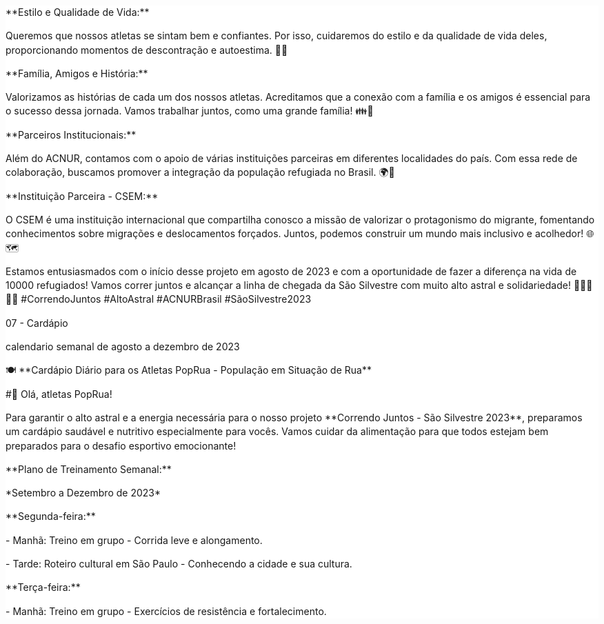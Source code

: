 \*\*Estilo e Qualidade de Vida:\*\*

Queremos que nossos atletas se sintam bem e confiantes. Por isso,
cuidaremos do estilo e da qualidade de vida deles, proporcionando
momentos de descontração e autoestima. 💃🕺

\*\*Família, Amigos e História:\*\*

Valorizamos as histórias de cada um dos nossos atletas. Acreditamos que
a conexão com a família e os amigos é essencial para o sucesso dessa
jornada. Vamos trabalhar juntos, como uma grande família! 👪📜

\*\*Parceiros Institucionais:\*\*

Além do ACNUR, contamos com o apoio de várias instituições parceiras em
diferentes localidades do país. Com essa rede de colaboração, buscamos
promover a integração da população refugiada no Brasil. 🌍🤝

\*\*Instituição Parceira - CSEM:\*\*

O CSEM é uma instituição internacional que compartilha conosco a missão
de valorizar o protagonismo do migrante, fomentando conhecimentos sobre
migrações e deslocamentos forçados. Juntos, podemos construir um mundo
mais inclusivo e acolhedor! 🌐🗺️

Estamos entusiasmados com o início desse projeto em agosto de 2023 e com
a oportunidade de fazer a diferença na vida de 10000 refugiados! Vamos
correr juntos e alcançar a linha de chegada da São Silvestre com muito
alto astral e solidariedade! 🏁🏃‍♂️🏃‍♀️ #CorrendoJuntos #AltoAstral
#ACNURBrasil #SãoSilvestre2023

07 - Cardápio

calendario semanal de agosto a dezembro de 2023

🍽️ \*\*Cardápio Diário para os Atletas PopRua - População em Situação de
Rua\*\*

#👋 Olá, atletas PopRua!

Para garantir o alto astral e a energia necessária para o nosso projeto
\*\*Correndo Juntos - São Silvestre 2023\*\*, preparamos um cardápio
saudável e nutritivo especialmente para vocês. Vamos cuidar da
alimentação para que todos estejam bem preparados para o desafio
esportivo emocionante!

\*\*Plano de Treinamento Semanal:\*\*

\*Setembro a Dezembro de 2023\*

\*\*Segunda-feira:\*\*

\- Manhã: Treino em grupo - Corrida leve e alongamento.

\- Tarde: Roteiro cultural em São Paulo - Conhecendo a cidade e sua
cultura.

\*\*Terça-feira:\*\*

\- Manhã: Treino em grupo - Exercícios de resistência e fortalecimento.
